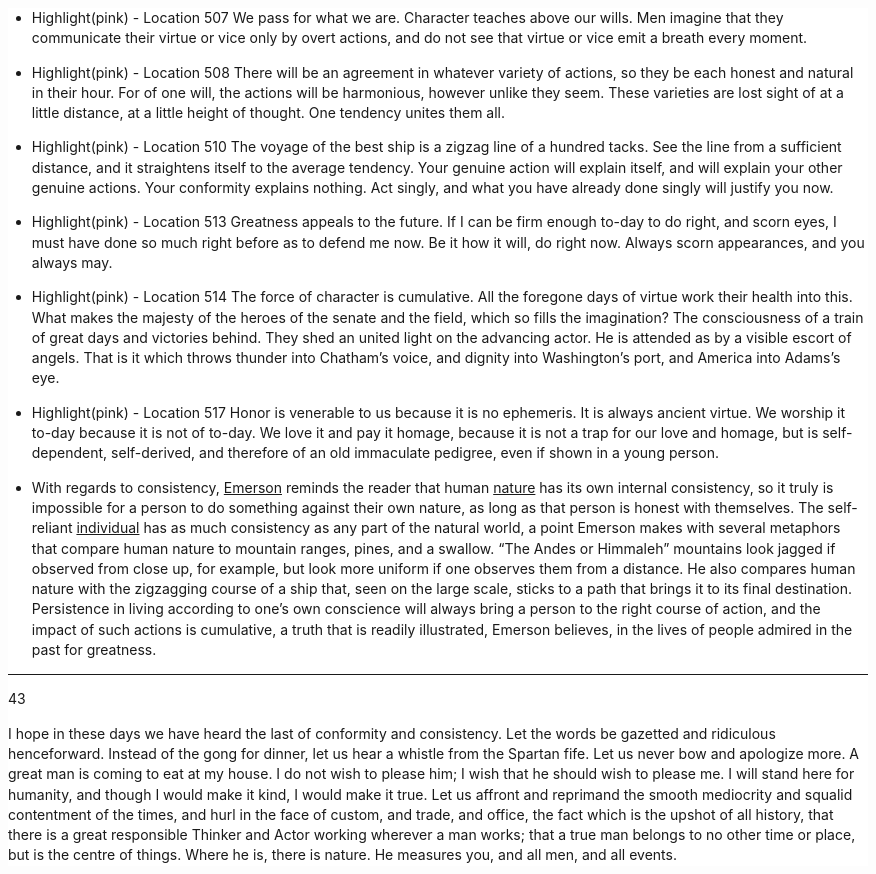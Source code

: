 - Highlight(pink) - Location 507
We pass for what we are. Character teaches above our wills. Men imagine that they communicate their virtue or vice only by overt actions, and do not see that virtue or vice emit a breath every moment.

- Highlight(pink) - Location 508
There will be an agreement in whatever variety of actions, so they be each honest and natural in their hour. For of one will, the actions will be harmonious, however unlike they seem. These varieties are lost sight of at a little distance, at a little height of thought. One tendency unites them all.

- Highlight(pink) - Location 510
The voyage of the best ship is a zigzag line of a hundred tacks. See the line from a sufficient distance, and it straightens itself to the average tendency. Your genuine action will explain itself, and will explain your other genuine actions. Your conformity explains nothing. Act singly, and what you have already done singly will justify you now.

- Highlight(pink) - Location 513
Greatness appeals to the future. If I can be firm enough to-day to do right, and scorn eyes, I must have done so much right before as to defend me now. Be it how it will, do right now. Always scorn appearances, and you always may.

- Highlight(pink) - Location 514
The force of character is cumulative. All the foregone days of virtue work their health into this. What makes the majesty of the heroes of the senate and the field, which so fills the imagination? The consciousness of a train of great days and victories behind. They shed an united light on the advancing actor. He is attended as by a visible escort of angels. That is it which throws thunder into Chatham’s voice, and dignity into Washington’s port, and America into Adams’s eye.

- Highlight(pink) - Location 517
Honor is venerable to us because it is no ephemeris. It is always ancient virtue. We worship it to-day because it is not of to-day. We love it and pay it homage, because it is not a trap for our love and homage, but is self-dependent, self-derived, and therefore of an old immaculate pedigree, even if shown in a young person.

- With regards to consistency, [Emerson](https://www.litcharts.com/lit/self-reliance/characters/ralph-waldo-emerson) reminds the reader that human [nature](https://www.litcharts.com/lit/self-reliance/symbols/nature) has its own internal consistency, so it truly is impossible for a person to do something against their own nature, as long as that person is honest with themselves. The self-reliant [individual](https://www.litcharts.com/lit/self-reliance/characters) has as much consistency as any part of the natural world, a point Emerson makes with several metaphors that compare human nature to mountain ranges, pines, and a swallow. “The Andes or Himmaleh” mountains look jagged if observed from close up, for example, but look more uniform if one observes them from a distance. He also compares human nature with the zigzagging course of a ship that, seen on the large scale, sticks to a path that brings it to its final destination. Persistence in living according to one’s own conscience will always bring a person to the right course of action, and the impact of such actions is cumulative, a truth that is readily illustrated, Emerson believes, in the lives of people admired in the past for greatness.

---

43 

I hope in these days we have heard the last of conformity and consistency. Let the words be gazetted and ridiculous henceforward. Instead of the gong for dinner, let us hear a whistle from the Spartan fife. Let us never bow and apologize more. A great man is coming to eat at my house. I do not wish to please him; I wish that he should wish to please me. I will stand here for humanity, and though I would make it kind, I would make it true. Let us affront and reprimand the smooth mediocrity and squalid contentment of the times, and hurl in the face of custom, and trade, and office, the fact which is the upshot of all history, that there is a great responsible Thinker and Actor working wherever a man works; that a true man belongs to no other time or place, but is the centre of things. Where he is, there is nature. He measures you, and all men, and all events. 
